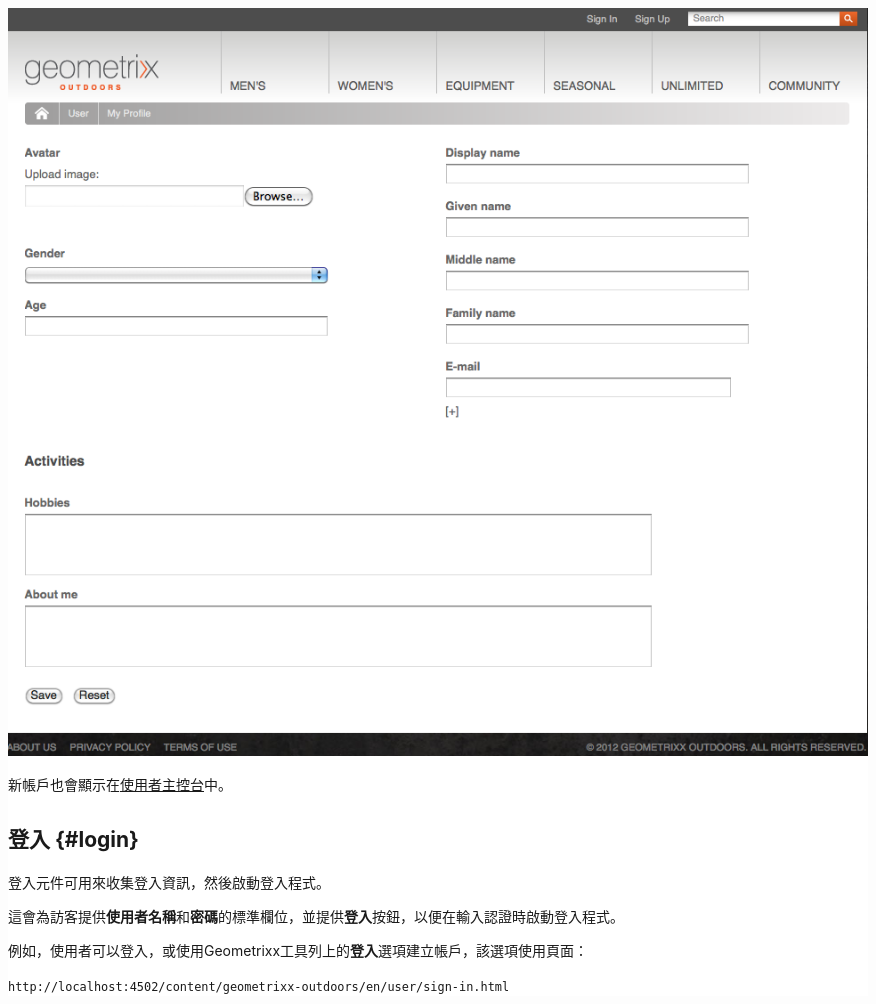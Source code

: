 ![範例設定檔頁面](assets/profilepage.png)

新帳戶也會顯示在[使用者主控台](/help/sites-administering/security.md)中。

## 登入 {#login}

登入元件可用來收集登入資訊，然後啟動登入程式。

這會為訪客提供&#x200B;**使用者名稱**&#x200B;和&#x200B;**密碼**&#x200B;的標準欄位，並提供&#x200B;**登入**&#x200B;按鈕，以便在輸入認證時啟動登入程式。

例如，使用者可以登入，或使用Geometrixx工具列上的&#x200B;**登入**&#x200B;選項建立帳戶，該選項使用頁面：

`http://localhost:4502/content/geometrixx-outdoors/en/user/sign-in.html`
